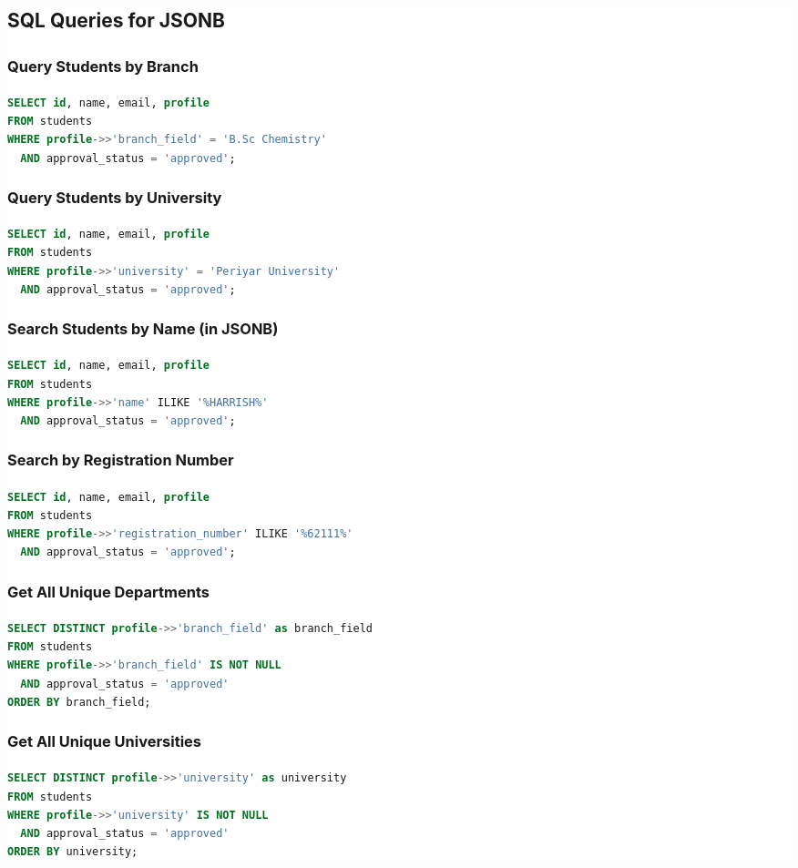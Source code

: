 ## SQL Queries for JSONB

### Query Students by Branch
```sql
SELECT id, name, email, profile
FROM students
WHERE profile->>'branch_field' = 'B.Sc Chemistry'
  AND approval_status = 'approved';
```

### Query Students by University
```sql
SELECT id, name, email, profile
FROM students
WHERE profile->>'university' = 'Periyar University'
  AND approval_status = 'approved';
```

### Search Students by Name (in JSONB)
```sql
SELECT id, name, email, profile
FROM students
WHERE profile->>'name' ILIKE '%HARRISH%'
  AND approval_status = 'approved';
```

### Search by Registration Number
```sql
SELECT id, name, email, profile
FROM students
WHERE profile->>'registration_number' ILIKE '%62111%'
  AND approval_status = 'approved';
```

### Get All Unique Departments
```sql
SELECT DISTINCT profile->>'branch_field' as branch_field
FROM students
WHERE profile->>'branch_field' IS NOT NULL
  AND approval_status = 'approved'
ORDER BY branch_field;
```

### Get All Unique Universities
```sql
SELECT DISTINCT profile->>'university' as university
FROM students
WHERE profile->>'university' IS NOT NULL
  AND approval_status = 'approved'
ORDER BY university;
```
